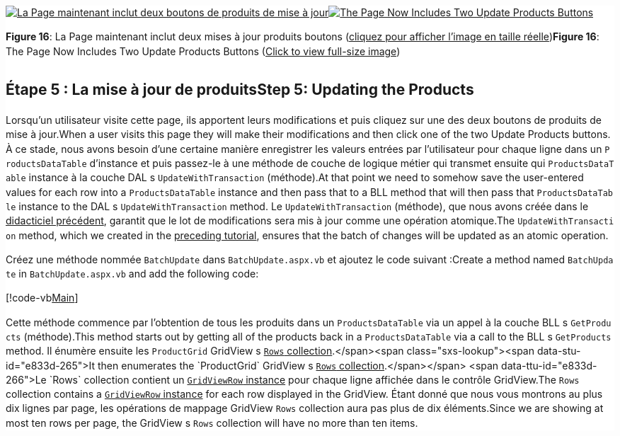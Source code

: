 <span data-ttu-id="e833d-257">[![La Page maintenant inclut deux boutons de produits de mise à jour](batch-updating-vb/_static/image16.gif)](batch-updating-vb/_static/image23.png)</span><span class="sxs-lookup"><span data-stu-id="e833d-257">[![The Page Now Includes Two Update Products Buttons](batch-updating-vb/_static/image16.gif)](batch-updating-vb/_static/image23.png)</span></span>

<span data-ttu-id="e833d-258">**Figure 16**: La Page maintenant inclut deux mises à jour produits boutons ([cliquez pour afficher l’image en taille réelle](batch-updating-vb/_static/image24.png))</span><span class="sxs-lookup"><span data-stu-id="e833d-258">**Figure 16**: The Page Now Includes Two Update Products Buttons ([Click to view full-size image](batch-updating-vb/_static/image24.png))</span></span>

## <a name="step-5-updating-the-products"></a><span data-ttu-id="e833d-259">Étape 5 : La mise à jour de produits</span><span class="sxs-lookup"><span data-stu-id="e833d-259">Step 5: Updating the Products</span></span>

<span data-ttu-id="e833d-260">Lorsqu’un utilisateur visite cette page, ils apportent leurs modifications et puis cliquez sur une des deux boutons de produits de mise à jour.</span><span class="sxs-lookup"><span data-stu-id="e833d-260">When a user visits this page they will make their modifications and then click one of the two Update Products buttons.</span></span> <span data-ttu-id="e833d-261">À ce stade, nous avons besoin d’une certaine manière enregistrer les valeurs entrées par l’utilisateur pour chaque ligne dans un `ProductsDataTable` d’instance et puis passez-le à une méthode de couche de logique métier qui transmet ensuite qui `ProductsDataTable` instance à la couche DAL s `UpdateWithTransaction` (méthode).</span><span class="sxs-lookup"><span data-stu-id="e833d-261">At that point we need to somehow save the user-entered values for each row into a `ProductsDataTable` instance and then pass that to a BLL method that will then pass that `ProductsDataTable` instance to the DAL s `UpdateWithTransaction` method.</span></span> <span data-ttu-id="e833d-262">Le `UpdateWithTransaction` (méthode), que nous avons créée dans le [didacticiel précédent](wrapping-database-modifications-within-a-transaction-vb.md), garantit que le lot de modifications sera mis à jour comme une opération atomique.</span><span class="sxs-lookup"><span data-stu-id="e833d-262">The `UpdateWithTransaction` method, which we created in the [preceding tutorial](wrapping-database-modifications-within-a-transaction-vb.md), ensures that the batch of changes will be updated as an atomic operation.</span></span>

<span data-ttu-id="e833d-263">Créez une méthode nommée `BatchUpdate` dans `BatchUpdate.aspx.vb` et ajoutez le code suivant :</span><span class="sxs-lookup"><span data-stu-id="e833d-263">Create a method named `BatchUpdate` in `BatchUpdate.aspx.vb` and add the following code:</span></span>

[!code-vb[Main](batch-updating-vb/samples/sample5.vb)]

<span data-ttu-id="e833d-264">Cette méthode commence par l’obtention de tous les produits dans un `ProductsDataTable` via un appel à la couche BLL s `GetProducts` (méthode).</span><span class="sxs-lookup"><span data-stu-id="e833d-264">This method starts out by getting all of the products back in a `ProductsDataTable` via a call to the BLL s `GetProducts` method.</span></span> <span data-ttu-id="e833d-265">Il énumère ensuite les `ProductGrid` GridView s [ `Rows` collection](https://msdn.microsoft.com/library/system.web.ui.webcontrols.gridview.rows(VS.80).aspx).</span><span class="sxs-lookup"><span data-stu-id="e833d-265">It then enumerates the `ProductGrid` GridView s [`Rows` collection](https://msdn.microsoft.com/library/system.web.ui.webcontrols.gridview.rows(VS.80).aspx).</span></span> <span data-ttu-id="e833d-266">Le `Rows` collection contient un [ `GridViewRow` instance](https://msdn.microsoft.com/library/system.web.ui.webcontrols.gridviewrow.aspx) pour chaque ligne affichée dans le contrôle GridView.</span><span class="sxs-lookup"><span data-stu-id="e833d-266">The `Rows` collection contains a [`GridViewRow` instance](https://msdn.microsoft.com/library/system.web.ui.webcontrols.gridviewrow.aspx) for each row displayed in the GridView.</span></span> <span data-ttu-id="e833d-267">Étant donné que nous vous montrons au plus dix lignes par page, les opérations de mappage GridView `Rows` collection aura pas plus de dix éléments.</span><span class="sxs-lookup"><span data-stu-id="e833d-267">Since we are showing at most ten rows per page, the GridView s `Rows` collection will have no more than ten items.</span></span>
